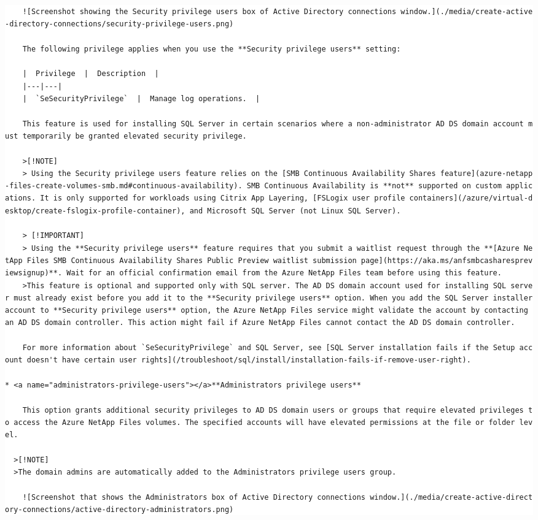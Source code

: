         ![Screenshot showing the Security privilege users box of Active Directory connections window.](./media/create-active-directory-connections/security-privilege-users.png) 

        The following privilege applies when you use the **Security privilege users** setting:

        |  Privilege  |  Description  |
        |---|---|
        |  `SeSecurityPrivilege`  |  Manage log operations.  |

        This feature is used for installing SQL Server in certain scenarios where a non-administrator AD DS domain account must temporarily be granted elevated security privilege.

        >[!NOTE]
        > Using the Security privilege users feature relies on the [SMB Continuous Availability Shares feature](azure-netapp-files-create-volumes-smb.md#continuous-availability). SMB Continuous Availability is **not** supported on custom applications. It is only supported for workloads using Citrix App Layering, [FSLogix user profile containers](/azure/virtual-desktop/create-fslogix-profile-container), and Microsoft SQL Server (not Linux SQL Server).

        > [!IMPORTANT]
        > Using the **Security privilege users** feature requires that you submit a waitlist request through the **[Azure NetApp Files SMB Continuous Availability Shares Public Preview waitlist submission page](https://aka.ms/anfsmbcasharespreviewsignup)**. Wait for an official confirmation email from the Azure NetApp Files team before using this feature.  
        >This feature is optional and supported only with SQL server. The AD DS domain account used for installing SQL server must already exist before you add it to the **Security privilege users** option. When you add the SQL Server installer account to **Security privilege users** option, the Azure NetApp Files service might validate the account by contacting an AD DS domain controller. This action might fail if Azure NetApp Files cannot contact the AD DS domain controller.
        
        For more information about `SeSecurityPrivilege` and SQL Server, see [SQL Server installation fails if the Setup account doesn't have certain user rights](/troubleshoot/sql/install/installation-fails-if-remove-user-right).

    * <a name="administrators-privilege-users"></a>**Administrators privilege users** 

        This option grants additional security privileges to AD DS domain users or groups that require elevated privileges to access the Azure NetApp Files volumes. The specified accounts will have elevated permissions at the file or folder level.
  
      >[!NOTE]
      >The domain admins are automatically added to the Administrators privilege users group.

        ![Screenshot that shows the Administrators box of Active Directory connections window.](./media/create-active-directory-connections/active-directory-administrators.png) 

